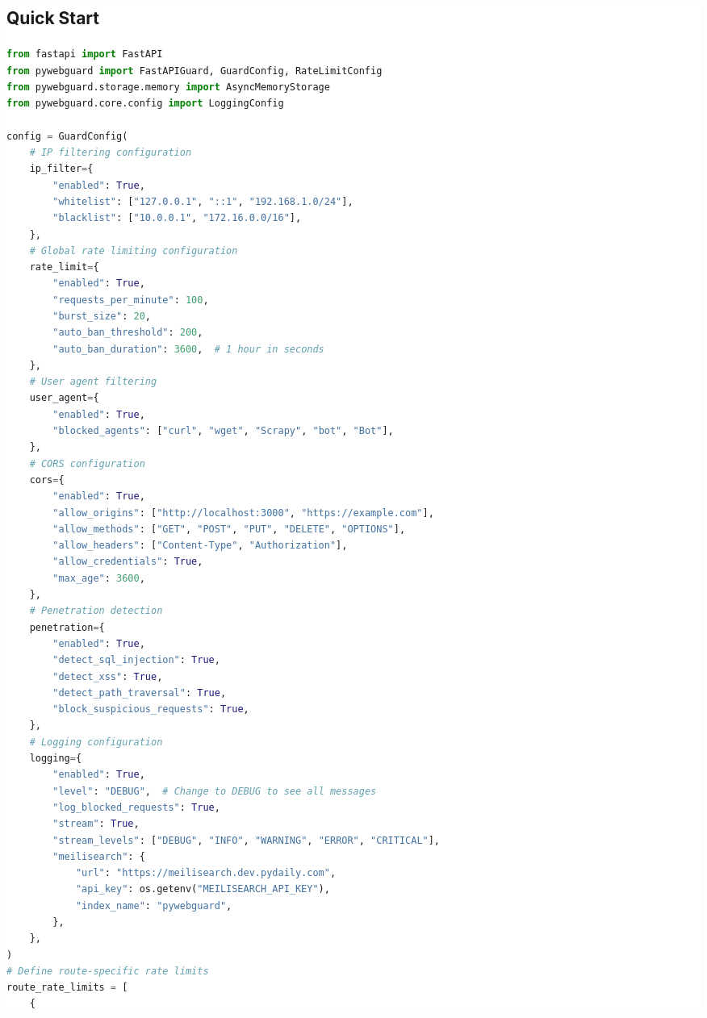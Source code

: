

## Quick Start

```python
from fastapi import FastAPI
from pywebguard import FastAPIGuard, GuardConfig, RateLimitConfig
from pywebguard.storage.memory import AsyncMemoryStorage
from pywebguard.core.config import LoggingConfig

config = GuardConfig(
    # IP filtering configuration
    ip_filter={
        "enabled": True,
        "whitelist": ["127.0.0.1", "::1", "192.168.1.0/24"],
        "blacklist": ["10.0.0.1", "172.16.0.0/16"],
    },
    # Global rate limiting configuration
    rate_limit={
        "enabled": True,
        "requests_per_minute": 100,
        "burst_size": 20,
        "auto_ban_threshold": 200,
        "auto_ban_duration": 3600,  # 1 hour in seconds
    },
    # User agent filtering
    user_agent={
        "enabled": True,
        "blocked_agents": ["curl", "wget", "Scrapy", "bot", "Bot"],
    },
    # CORS configuration
    cors={
        "enabled": True,
        "allow_origins": ["http://localhost:3000", "https://example.com"],
        "allow_methods": ["GET", "POST", "PUT", "DELETE", "OPTIONS"],
        "allow_headers": ["Content-Type", "Authorization"],
        "allow_credentials": True,
        "max_age": 3600,
    },
    # Penetration detection
    penetration={
        "enabled": True,
        "detect_sql_injection": True,
        "detect_xss": True,
        "detect_path_traversal": True,
        "block_suspicious_requests": True,
    },
    # Logging configuration
    logging={
        "enabled": True,
        "level": "DEBUG",  # Change to DEBUG to see all messages
        "log_blocked_requests": True,
        "stream": True,
        "stream_levels": ["DEBUG", "INFO", "WARNING", "ERROR", "CRITICAL"],
        "meilisearch": {
            "url": "https://meilisearch.dev.pydaily.com",
            "api_key": os.getenv("MEILISEARCH_API_KEY"),
            "index_name": "pywebguard",
        },
    },
)
# Define route-specific rate limits
route_rate_limits = [
    {
```